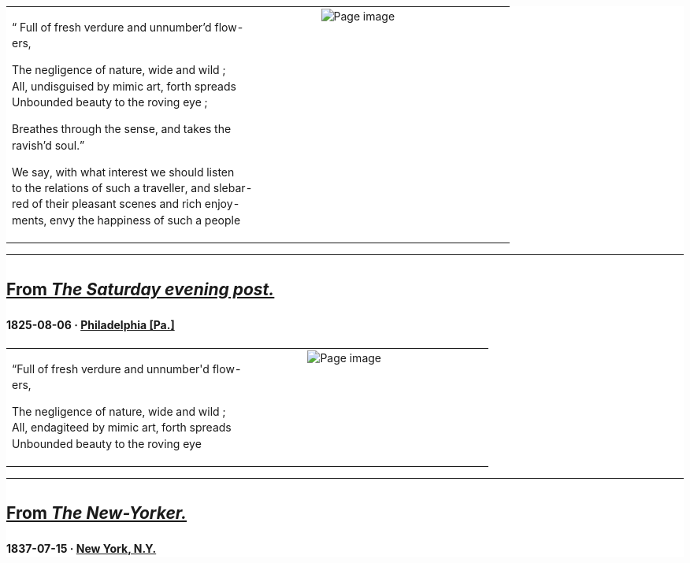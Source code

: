 <table style="width: 100%;"><tr><td style="width: 50%">

  
  
“ Full of fresh verdure and unnumber’d flow-  
ers,  
  
The negligence of nature, wide and wild ;  
All, undisguised by mimic art, forth spreads  
Unbounded beauty to the roving eye ;  
  
Breathes through the sense, and takes the  
ravish’d soul.”  
  
We say, with what interest we should listen  
to the relations of such a traveller, and slebar-  
red of their pleasant scenes and rich enjoy-  
ments, envy the happiness of such a people
</td><td style="width: 50%; max-height: 75%; margin: auto; display: block;">
<img alt="Page image" src="https://iiif.archive.org/image/iiif/2/sim_saturday-evening-post_1825-08-06_4_32%2Fsim_saturday-evening-post_1825-08-06_4_32_jp2.zip%2Fsim_saturday-evening-post_1825-08-06_4_32_jp2%2Fsim_saturday-evening-post_1825-08-06_4_32_0002.jp2/pct:22.223684210526315,19.31998413957177,13.552631578947368,6.225218080888184/600,/0/default.jpg"/>
</td>
</tr></table>

---

## [From _The Saturday evening post._](https://archive.org/details/sim_saturday-evening-post_1825-08-06_4_32_0/page/n2/mode/1up?view=theater)

#### 1825-08-06 &middot; [Philadelphia [Pa.]](http://dbpedia.org/resource/Philadelphia)

<table style="width: 100%;"><tr><td style="width: 50%">

  
  
“Full of fresh verdure and unnumber&#x27;d flow-  
ers,  
  
The negligence of nature, wide and wild ;  
All, endagiteed by mimic art, forth spreads  
Unbounded beauty to the roving eye
</td><td style="width: 50%; max-height: 75%; margin: auto; display: block;">
<img alt="Page image" src="https://iiif.archive.org/image/iiif/2/sim_saturday-evening-post_1825-08-06_4_32_0%2Fsim_saturday-evening-post_1825-08-06_4_32_0_jp2.zip%2Fsim_saturday-evening-post_1825-08-06_4_32_0_jp2%2Fsim_saturday-evening-post_1825-08-06_4_32_0_0002.jp2/pct:21.41768292682927,19.279060348319156,14.176829268292684,2.5921425678412313/600,/0/default.jpg"/>
</td>
</tr></table>

---

## [From _The New-Yorker._](https://archive.org/details/sim_new-yorker_1837-07-15_3_69/page/n6/mode/1up?view=theater)

#### 1837-07-15 &middot; [New York, N.Y.](http://dbpedia.org/resource/New_York_City)
